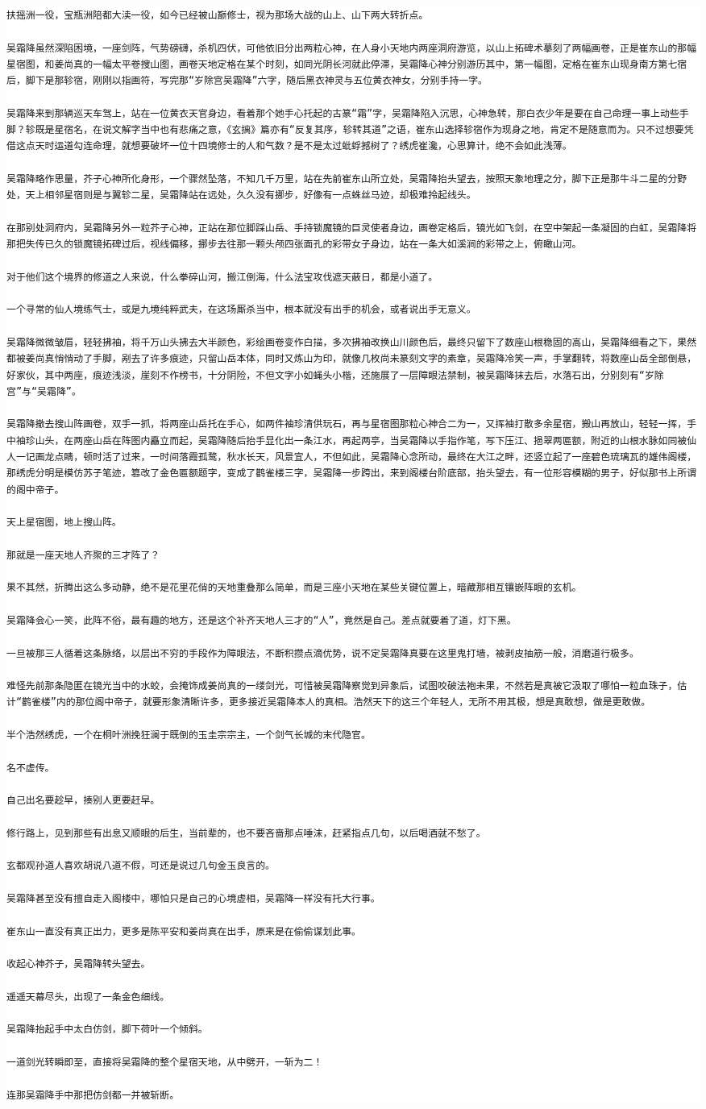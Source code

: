     扶摇洲一役，宝瓶洲陪都大渎一役，如今已经被山巅修士，视为那场大战的山上、山下两大转折点。

    吴霜降虽然深陷困境，一座剑阵，气势磅礴，杀机四伏，可他依旧分出两粒心神，在人身小天地内两座洞府游览，以山上拓碑术摹刻了两幅画卷，正是崔东山的那幅星宿图，和姜尚真的一幅太平卷搜山图，画卷天地定格在某个时刻，如同光阴长河就此停滞，吴霜降心神分别游历其中，第一幅图，定格在崔东山现身南方第七宿后，脚下是那轸宿，刚刚以指画符，写完那“岁除宫吴霜降”六字，随后黑衣神灵与五位黄衣神女，分别手持一字。

    吴霜降来到那辆巡天车驾上，站在一位黄衣天官身边，看着那个她手心托起的古篆“霜”字，吴霜降陷入沉思，心神急转，那白衣少年是要在自己命理一事上动些手脚？轸既是星宿名，在说文解字当中也有悲痛之意，《玄摛》篇亦有“反复其序，轸转其道”之语，崔东山选择轸宿作为现身之地，肯定不是随意而为。只不过想要凭借这点天时运道勾连命理，就想要破坏一位十四境修士的人和气数？是不是太过蚍蜉撼树了？绣虎崔瀺，心思算计，绝不会如此浅薄。

    吴霜降略作思量，芥子心神所化身形，一个骤然坠落，不知几千万里，站在先前崔东山所立处，吴霜降抬头望去，按照天象地理之分，脚下正是那牛斗二星的分野处，天上相邻星宿则是与翼轸二星，吴霜降站在远处，久久没有挪步，好像有一点蛛丝马迹，却极难拎起线头。

    在那别处洞府内，吴霜降另外一粒芥子心神，正站在那位脚踩山岳、手持锁魔镜的巨灵使者身边，画卷定格后，镜光如飞剑，在空中架起一条凝固的白虹，吴霜降将那把失传已久的锁魔镜拓碑过后，视线偏移，挪步去往那一颗头颅四张面孔的彩带女子身边，站在一条大如溪涧的彩带之上，俯瞰山河。

    对于他们这个境界的修道之人来说，什么拳碎山河，搬江倒海，什么法宝攻伐遮天蔽日，都是小道了。

    一个寻常的仙人境练气士，或是九境纯粹武夫，在这场厮杀当中，根本就没有出手的机会，或者说出手无意义。

    吴霜降微微皱眉，轻轻拂袖，将千万山头拂去大半颜色，彩绘画卷变作白描，多次拂袖改换山川颜色后，最终只留下了数座山根稳固的高山，吴霜降细看之下，果然都被姜尚真悄悄动了手脚，剐去了许多痕迹，只留山岳本体，同时又炼山为印，就像几枚尚未篆刻文字的素章，吴霜降冷笑一声，手掌翻转，将数座山岳全部倒悬，好家伙，其中两座，痕迹浅淡，崖刻不作榜书，十分阴险，不但文字小如蝇头小楷，还施展了一层障眼法禁制，被吴霜降抹去后，水落石出，分别刻有“岁除宫”与“吴霜降”。

    吴霜降撤去搜山阵画卷，双手一抓，将两座山岳托在手心，如两件袖珍清供玩石，再与星宿图那粒心神合二为一，又挥袖打散多余星宿，搬山再放山，轻轻一挥，手中袖珍山头，在两座山岳在阵图内矗立而起，吴霜降随后抬手显化出一条江水，再起两亭，当吴霜降以手指作笔，写下压江、挹翠两匾额，附近的山根水脉如同被仙人一记画龙点睛，顿时活了过来，一时间落霞孤鹜，秋水长天，风景宜人，不但如此，吴霜降心念所动，最终在大江之畔，还竖立起了一座碧色琉璃瓦的雄伟阁楼，那绣虎分明是模仿苏子笔迹，篡改了金色匾额题字，变成了鹳雀楼三字，吴霜降一步跨出，来到阁楼台阶底部，抬头望去，有一位形容模糊的男子，好似那书上所谓的阁中帝子。

    天上星宿图，地上搜山阵。

    那就是一座天地人齐聚的三才阵了？

    果不其然，折腾出这么多动静，绝不是花里花俏的天地重叠那么简单，而是三座小天地在某些关键位置上，暗藏那相互镶嵌阵眼的玄机。

    吴霜降会心一笑，此阵不俗，最有趣的地方，还是这个补齐天地人三才的“人”，竟然是自己。差点就要着了道，灯下黑。

    一旦被那三人循着这条脉络，以层出不穷的手段作为障眼法，不断积攒点滴优势，说不定吴霜降真要在这里鬼打墙，被剥皮抽筋一般，消磨道行极多。

    难怪先前那条隐匿在镜光当中的水蛟，会掩饰成姜尚真的一缕剑光，可惜被吴霜降察觉到异象后，试图咬破法袍未果，不然若是真被它汲取了哪怕一粒血珠子，估计“鹳雀楼”内的那位阁中帝子，就要形象清晰许多，更多接近吴霜降本人的真相。浩然天下的这三个年轻人，无所不用其极，想是真敢想，做是更敢做。

    半个浩然绣虎，一个在桐叶洲挽狂澜于既倒的玉圭宗宗主，一个剑气长城的末代隐官。

    名不虚传。

    自己出名要趁早，揍别人更要赶早。

    修行路上，见到那些有出息又顺眼的后生，当前辈的，也不要吝啬那点唾沫，赶紧指点几句，以后喝酒就不愁了。

    玄都观孙道人喜欢胡说八道不假，可还是说过几句金玉良言的。

    吴霜降甚至没有擅自走入阁楼中，哪怕只是自己的心境虚相，吴霜降一样没有托大行事。

    崔东山一直没有真正出力，更多是陈平安和姜尚真在出手，原来是在偷偷谋划此事。

    收起心神芥子，吴霜降转头望去。

    遥遥天幕尽头，出现了一条金色细线。

    吴霜降抬起手中太白仿剑，脚下荷叶一个倾斜。

    一道剑光转瞬即至，直接将吴霜降的整个星宿天地，从中劈开，一斩为二！

    连那吴霜降手中那把仿剑都一并被斩断。
